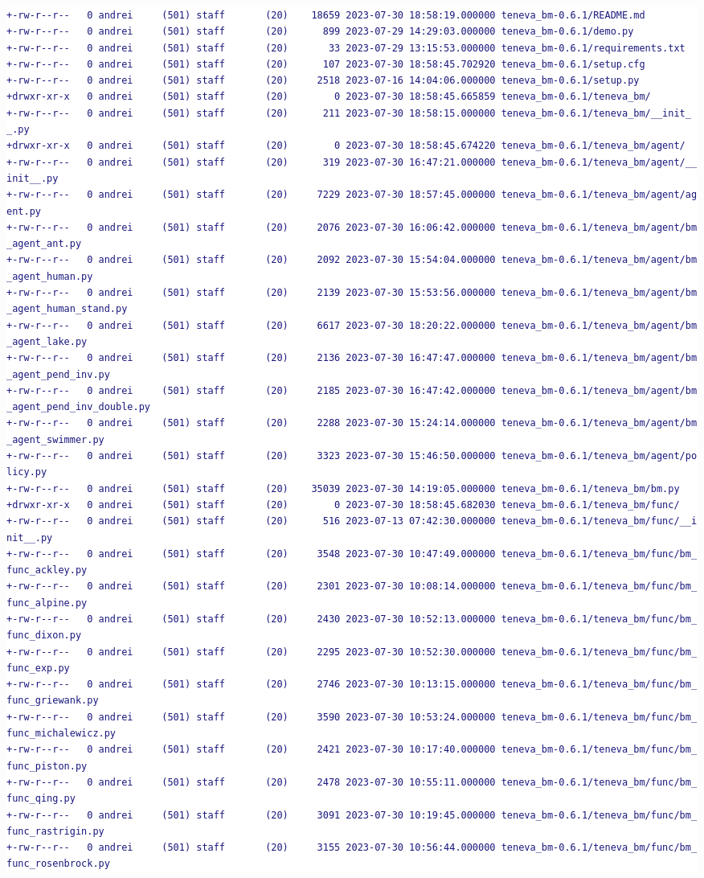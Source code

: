 ```diff
+-rw-r--r--   0 andrei     (501) staff       (20)    18659 2023-07-30 18:58:19.000000 teneva_bm-0.6.1/README.md
+-rw-r--r--   0 andrei     (501) staff       (20)      899 2023-07-29 14:29:03.000000 teneva_bm-0.6.1/demo.py
+-rw-r--r--   0 andrei     (501) staff       (20)       33 2023-07-29 13:15:53.000000 teneva_bm-0.6.1/requirements.txt
+-rw-r--r--   0 andrei     (501) staff       (20)      107 2023-07-30 18:58:45.702920 teneva_bm-0.6.1/setup.cfg
+-rw-r--r--   0 andrei     (501) staff       (20)     2518 2023-07-16 14:04:06.000000 teneva_bm-0.6.1/setup.py
+drwxr-xr-x   0 andrei     (501) staff       (20)        0 2023-07-30 18:58:45.665859 teneva_bm-0.6.1/teneva_bm/
+-rw-r--r--   0 andrei     (501) staff       (20)      211 2023-07-30 18:58:15.000000 teneva_bm-0.6.1/teneva_bm/__init__.py
+drwxr-xr-x   0 andrei     (501) staff       (20)        0 2023-07-30 18:58:45.674220 teneva_bm-0.6.1/teneva_bm/agent/
+-rw-r--r--   0 andrei     (501) staff       (20)      319 2023-07-30 16:47:21.000000 teneva_bm-0.6.1/teneva_bm/agent/__init__.py
+-rw-r--r--   0 andrei     (501) staff       (20)     7229 2023-07-30 18:57:45.000000 teneva_bm-0.6.1/teneva_bm/agent/agent.py
+-rw-r--r--   0 andrei     (501) staff       (20)     2076 2023-07-30 16:06:42.000000 teneva_bm-0.6.1/teneva_bm/agent/bm_agent_ant.py
+-rw-r--r--   0 andrei     (501) staff       (20)     2092 2023-07-30 15:54:04.000000 teneva_bm-0.6.1/teneva_bm/agent/bm_agent_human.py
+-rw-r--r--   0 andrei     (501) staff       (20)     2139 2023-07-30 15:53:56.000000 teneva_bm-0.6.1/teneva_bm/agent/bm_agent_human_stand.py
+-rw-r--r--   0 andrei     (501) staff       (20)     6617 2023-07-30 18:20:22.000000 teneva_bm-0.6.1/teneva_bm/agent/bm_agent_lake.py
+-rw-r--r--   0 andrei     (501) staff       (20)     2136 2023-07-30 16:47:47.000000 teneva_bm-0.6.1/teneva_bm/agent/bm_agent_pend_inv.py
+-rw-r--r--   0 andrei     (501) staff       (20)     2185 2023-07-30 16:47:42.000000 teneva_bm-0.6.1/teneva_bm/agent/bm_agent_pend_inv_double.py
+-rw-r--r--   0 andrei     (501) staff       (20)     2288 2023-07-30 15:24:14.000000 teneva_bm-0.6.1/teneva_bm/agent/bm_agent_swimmer.py
+-rw-r--r--   0 andrei     (501) staff       (20)     3323 2023-07-30 15:46:50.000000 teneva_bm-0.6.1/teneva_bm/agent/policy.py
+-rw-r--r--   0 andrei     (501) staff       (20)    35039 2023-07-30 14:19:05.000000 teneva_bm-0.6.1/teneva_bm/bm.py
+drwxr-xr-x   0 andrei     (501) staff       (20)        0 2023-07-30 18:58:45.682030 teneva_bm-0.6.1/teneva_bm/func/
+-rw-r--r--   0 andrei     (501) staff       (20)      516 2023-07-13 07:42:30.000000 teneva_bm-0.6.1/teneva_bm/func/__init__.py
+-rw-r--r--   0 andrei     (501) staff       (20)     3548 2023-07-30 10:47:49.000000 teneva_bm-0.6.1/teneva_bm/func/bm_func_ackley.py
+-rw-r--r--   0 andrei     (501) staff       (20)     2301 2023-07-30 10:08:14.000000 teneva_bm-0.6.1/teneva_bm/func/bm_func_alpine.py
+-rw-r--r--   0 andrei     (501) staff       (20)     2430 2023-07-30 10:52:13.000000 teneva_bm-0.6.1/teneva_bm/func/bm_func_dixon.py
+-rw-r--r--   0 andrei     (501) staff       (20)     2295 2023-07-30 10:52:30.000000 teneva_bm-0.6.1/teneva_bm/func/bm_func_exp.py
+-rw-r--r--   0 andrei     (501) staff       (20)     2746 2023-07-30 10:13:15.000000 teneva_bm-0.6.1/teneva_bm/func/bm_func_griewank.py
+-rw-r--r--   0 andrei     (501) staff       (20)     3590 2023-07-30 10:53:24.000000 teneva_bm-0.6.1/teneva_bm/func/bm_func_michalewicz.py
+-rw-r--r--   0 andrei     (501) staff       (20)     2421 2023-07-30 10:17:40.000000 teneva_bm-0.6.1/teneva_bm/func/bm_func_piston.py
+-rw-r--r--   0 andrei     (501) staff       (20)     2478 2023-07-30 10:55:11.000000 teneva_bm-0.6.1/teneva_bm/func/bm_func_qing.py
+-rw-r--r--   0 andrei     (501) staff       (20)     3091 2023-07-30 10:19:45.000000 teneva_bm-0.6.1/teneva_bm/func/bm_func_rastrigin.py
+-rw-r--r--   0 andrei     (501) staff       (20)     3155 2023-07-30 10:56:44.000000 teneva_bm-0.6.1/teneva_bm/func/bm_func_rosenbrock.py
```